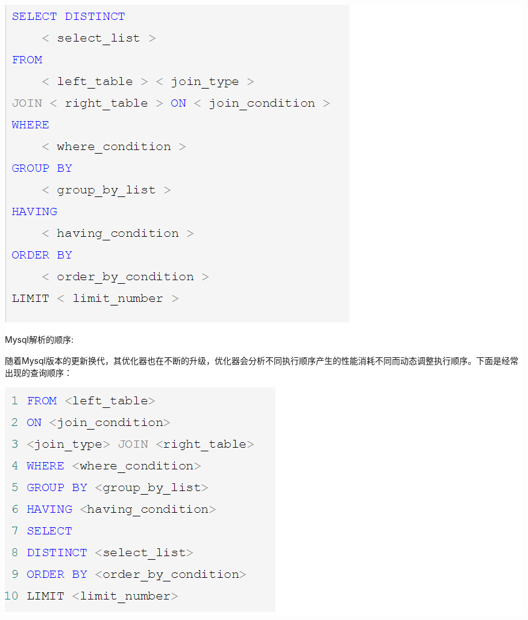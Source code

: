 ![image-20210926200929929](images/image-20210926200929929.png)



Mysql解析的顺序:

随着Mysql版本的更新换代，其优化器也在不断的升级，优化器会分析不同执行顺序产生的性能消耗不同而动态调整执行顺序。下面是经常出现的查询顺序：

![image-20210926201553150](images/image-20210926201553150.png)
